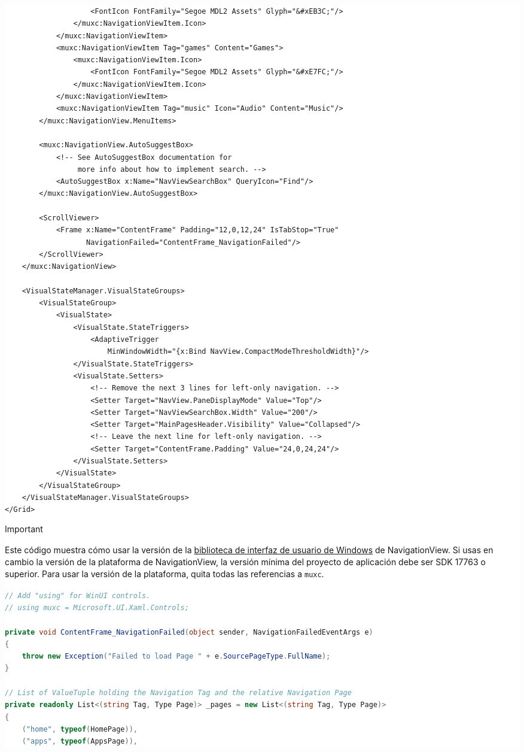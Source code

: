 ```xaml
                    <FontIcon FontFamily="Segoe MDL2 Assets" Glyph="&#xEB3C;"/>
                </muxc:NavigationViewItem.Icon>
            </muxc:NavigationViewItem>
            <muxc:NavigationViewItem Tag="games" Content="Games">
                <muxc:NavigationViewItem.Icon>
                    <FontIcon FontFamily="Segoe MDL2 Assets" Glyph="&#xE7FC;"/>
                </muxc:NavigationViewItem.Icon>
            </muxc:NavigationViewItem>
            <muxc:NavigationViewItem Tag="music" Icon="Audio" Content="Music"/>
        </muxc:NavigationView.MenuItems>

        <muxc:NavigationView.AutoSuggestBox>
            <!-- See AutoSuggestBox documentation for
                 more info about how to implement search. -->
            <AutoSuggestBox x:Name="NavViewSearchBox" QueryIcon="Find"/>
        </muxc:NavigationView.AutoSuggestBox>

        <ScrollViewer>
            <Frame x:Name="ContentFrame" Padding="12,0,12,24" IsTabStop="True"
                   NavigationFailed="ContentFrame_NavigationFailed"/>
        </ScrollViewer>
    </muxc:NavigationView>

    <VisualStateManager.VisualStateGroups>
        <VisualStateGroup>
            <VisualState>
                <VisualState.StateTriggers>
                    <AdaptiveTrigger
                        MinWindowWidth="{x:Bind NavView.CompactModeThresholdWidth}"/>
                </VisualState.StateTriggers>
                <VisualState.Setters>
                    <!-- Remove the next 3 lines for left-only navigation. -->
                    <Setter Target="NavView.PaneDisplayMode" Value="Top"/>
                    <Setter Target="NavViewSearchBox.Width" Value="200"/>
                    <Setter Target="MainPagesHeader.Visibility" Value="Collapsed"/>
                    <!-- Leave the next line for left-only navigation. -->
                    <Setter Target="ContentFrame.Padding" Value="24,0,24,24"/>
                </VisualState.Setters>
            </VisualState>
        </VisualStateGroup>
    </VisualStateManager.VisualStateGroups>
</Grid>
```

> [!IMPORTANT]
> Este código muestra cómo usar la versión de la [biblioteca de interfaz de usuario de Windows](/uwp/toolkits/winui/) de NavigationView. Si usas en cambio la versión de la plataforma de NavigationView, la versión mínima del proyecto de aplicación debe ser SDK 17763 o superior. Para usar la versión de la plataforma, quita todas las referencias a `muxc`.

```csharp
// Add "using" for WinUI controls.
// using muxc = Microsoft.UI.Xaml.Controls;

private void ContentFrame_NavigationFailed(object sender, NavigationFailedEventArgs e)
{
    throw new Exception("Failed to load Page " + e.SourcePageType.FullName);
}

// List of ValueTuple holding the Navigation Tag and the relative Navigation Page
private readonly List<(string Tag, Type Page)> _pages = new List<(string Tag, Type Page)>
{
    ("home", typeof(HomePage)),
    ("apps", typeof(AppsPage)),
```